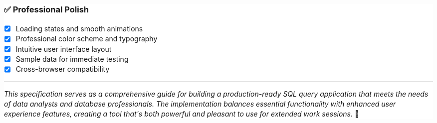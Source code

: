 ### ✅ Professional Polish

- [x] Loading states and smooth animations
- [x] Professional color scheme and typography
- [x] Intuitive user interface layout
- [x] Sample data for immediate testing
- [x] Cross-browser compatibility

---

_This specification serves as a comprehensive guide for building a production-ready SQL query application that meets the needs of data analysts and database professionals. The implementation balances essential functionality with enhanced user experience features, creating a tool that's both powerful and pleasant to use for extended work sessions._ 🚀
